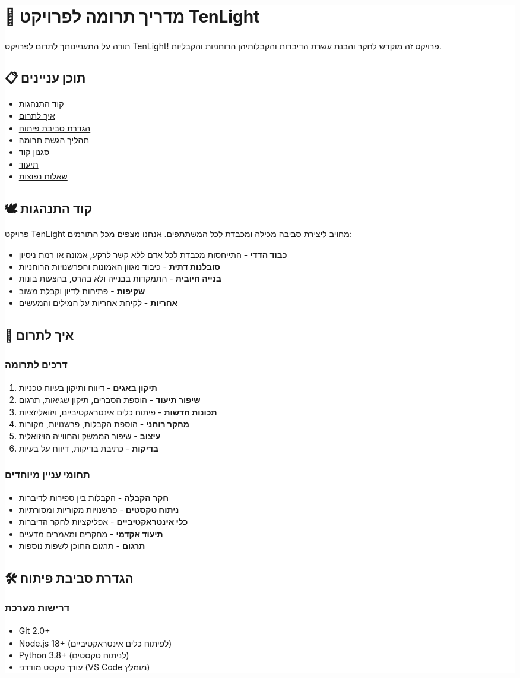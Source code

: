 # 🤝 מדריך תרומה לפרויקט TenLight

תודה על התעניינותך לתרום לפרויקט TenLight! פרויקט זה מוקדש לחקר והבנת עשרת הדיברות והקבלותיהן הרוחניות והקבליות.

## 📋 תוכן עניינים

- [קוד התנהגות](#קוד-התנהגות)
- [איך לתרום](#איך-לתרום)
- [הגדרת סביבת פיתוח](#הגדרת-סביבת-פיתוח)
- [תהליך הגשת תרומה](#תהליך-הגשת-תרומה)
- [סגנון קוד](#סגנון-קוד)
- [תיעוד](#תיעוד)
- [שאלות נפוצות](#שאלות-נפוצות)

## 🕊️ קוד התנהגות

פרויקט TenLight מחויב ליצירת סביבה מכילה ומכבדת לכל המשתתפים. אנחנו מצפים מכל התורמים:

- **כבוד הדדי** - התייחסות מכבדת לכל אדם ללא קשר לרקע, אמונה או רמת ניסיון
- **סובלנות דתית** - כיבוד מגוון האמונות והפרשנויות הרוחניות
- **בנייה חיובית** - התמקדות בבנייה ולא בהרס, בהצעות בונות
- **שקיפות** - פתיחות לדיון וקבלת משוב
- **אחריות** - לקיחת אחריות על המילים והמעשים

## 🚀 איך לתרום

### דרכים לתרומה

1. **תיקון באגים** - דיווח ותיקון בעיות טכניות
2. **שיפור תיעוד** - הוספת הסברים, תיקון שגיאות, תרגום
3. **תכונות חדשות** - פיתוח כלים אינטראקטיביים, ויזואליזציות
4. **מחקר רוחני** - הוספת הקבלות, פרשנויות, מקורות
5. **עיצוב** - שיפור הממשק והחווייה הויזואלית
6. **בדיקות** - כתיבת בדיקות, דיווח על בעיות

### תחומי עניין מיוחדים

- **חקר הקבלה** - הקבלות בין ספירות לדיברות
- **ניתוח טקסטים** - פרשנויות מקוריות ומסורתיות
- **כלי אינטראקטיביים** - אפליקציות לחקר הדיברות
- **תיעוד אקדמי** - מחקרים ומאמרים מדעיים
- **תרגום** - תרגום התוכן לשפות נוספות

## 🛠️ הגדרת סביבת פיתוח

### דרישות מערכת

- Git 2.0+
- Node.js 18+ (לפיתוח כלים אינטראקטיביים)
- Python 3.8+ (לניתוח טקסטים)
- עורך טקסט מודרני (VS Code מומלץ)
